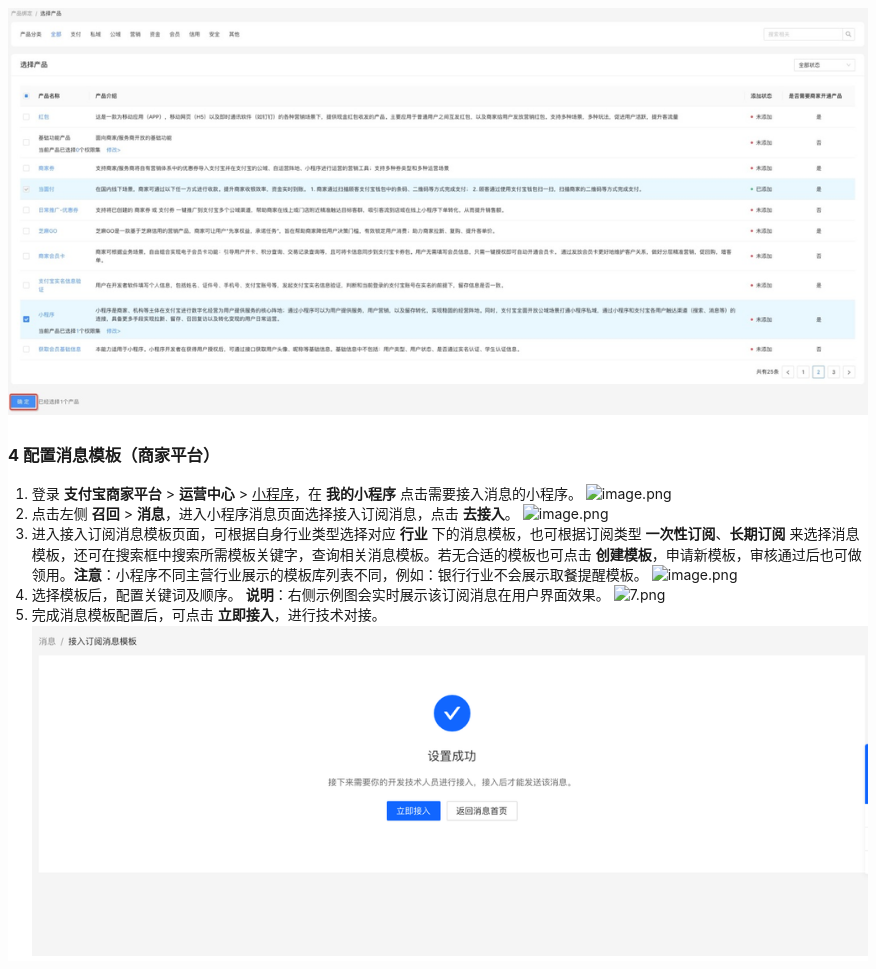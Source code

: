    ![3.jpg](支付宝消息订阅.assets/1658400708334-fcb9e4ea-7d06-4e79-b22c-18b8fca39c7a.jpeg)



### 4 配置消息模板（商家平台）

1. 登录 **支付宝商家平台** > **运营中心** > [小程序](https://mrchportalweb.alipay.com/operation/console/apps)，在 **我的小程序** 点击需要接入消息的小程序。 
   ![image.png](https://cdn.nlark.com/yuque/0/2022/png/179989/1661406398821-6478cf09-ad2f-41ab-87f7-4acb833b59fe.png)
2. 点击左侧 **召回** > **消息**，进入小程序消息页面选择接入订阅消息，点击 **去接入**。
   ![image.png](https://cdn.nlark.com/yuque/0/2022/png/179989/1661406517790-a3ec3f00-da56-452b-a610-3b6627fc93bb.png)
3. 进入接入订阅消息模板页面，可根据自身行业类型选择对应 **行业** 下的消息模板，也可根据订阅类型 **一次性订阅**、**长期订阅** 来选择消息模板，还可在搜索框中搜索所需模板关键字，查询相关消息模板。若无合适的模板也可点击 **创建模板**，申请新模板，审核通过后也可做领用。**注意**：小程序不同主营行业展示的模板库列表不同，例如：银行行业不会展示取餐提醒模板。
   ![image.png](https://cdn.nlark.com/yuque/0/2022/png/179989/1661406655331-1f3f7780-138d-40c5-a491-4fb8d4161780.png)
4. 选择模板后，配置关键词及顺序。
   **说明**：右侧示例图会实时展示该订阅消息在用户界面效果。
   ![7.png](https://cdn.nlark.com/yuque/0/2022/png/179989/1656574902136-98a6f299-ed44-4886-9d72-654c7d4f2c06.png)
5. 完成消息模板配置后，可点击 **立即接入**，进行技术对接。
   ![8.png](支付宝消息订阅.assets/1656574916203-2cc4b0ad-1e12-481f-9fde-cfa059fbedca.png)

